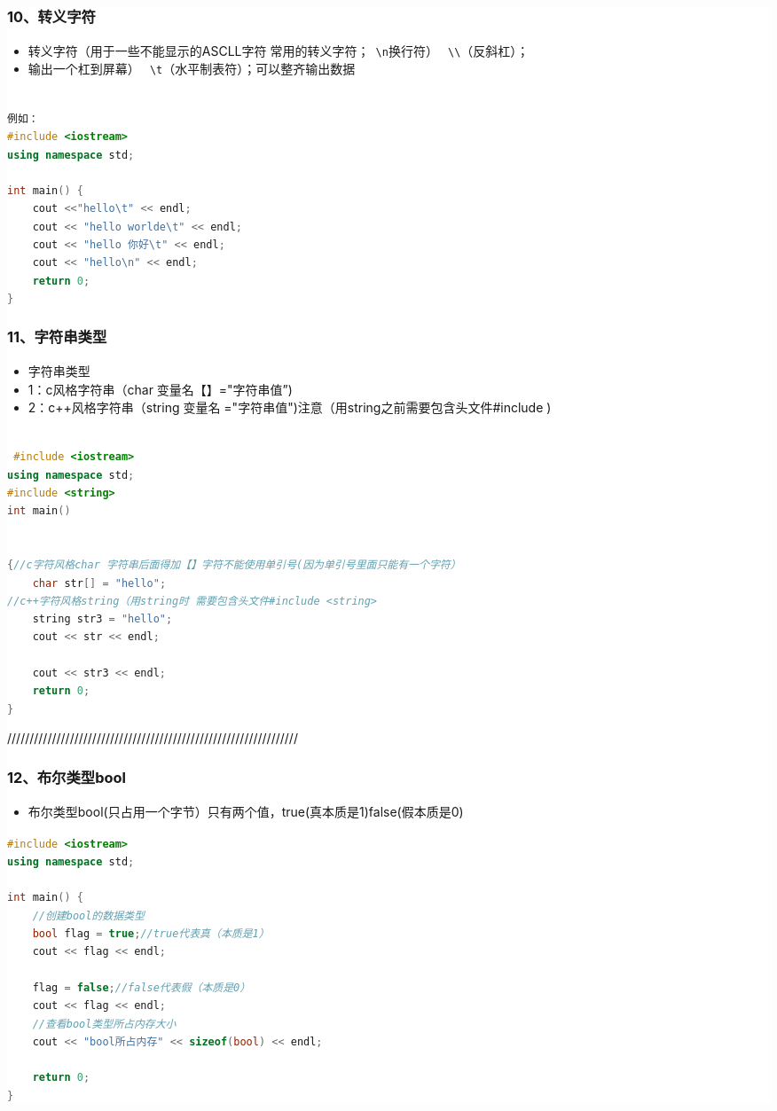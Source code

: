 
### 10、转义字符
- 转义字符（用于一些不能显示的ASCLL字符
常用的转义字符；` \n`换行符）   ` \\`（反斜杠）；
- 输出一个杠到屏幕）  ` \t`（水平制表符）；可以整齐输出数据 
```c++

例如：
#include <iostream>
using namespace std;

int main() {
	cout <<"hello\t" << endl;
	cout << "hello worlde\t" << endl;
	cout << "hello 你好\t" << endl;
	cout << "hello\n" << endl;
	return 0;
}
```


### 11、字符串类型
- 字符串类型
- 1：c风格字符串（char 变量名【】="字符串值”)
- 2：c++风格字符串（string 变量名 ="字符串值")注意（用string之前需要包含头文件#include <string>)
```c++

 #include <iostream>
using namespace std;
#include <string>
int main()


{//c字符风格char 字符串后面得加【】字符不能使用单引号(因为单引号里面只能有一个字符）
	char str[] = "hello";
//c++字符风格string（用string时 需要包含头文件#include <string>
	string str3 = "hello";
	cout << str << endl;

	cout << str3 << endl;
	return 0;
}
```
/////////////////////////////////////////////////////////////////

### 12、布尔类型bool

- 布尔类型bool(只占用一个字节）只有两个值，true(真本质是1)false(假本质是0)

```c++
#include <iostream>
using namespace std;

int main() {
	//创建bool的数据类型
	bool flag = true;//true代表真（本质是1）
	cout << flag << endl;

	flag = false;//false代表假（本质是0）
	cout << flag << endl;
	//查看bool类型所占内存大小
	cout << "bool所占内存" << sizeof(bool) << endl;

	return 0;
}
```